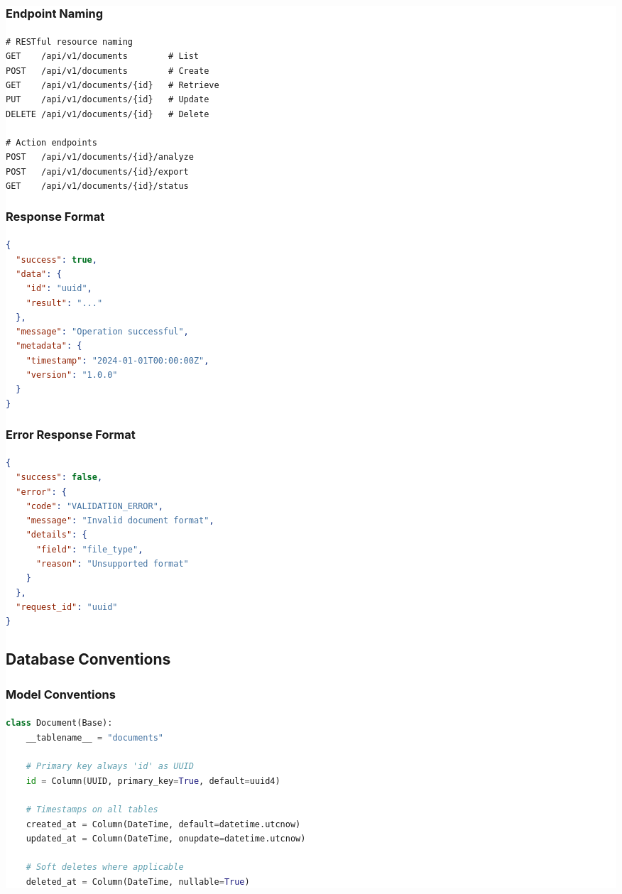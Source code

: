 ### Endpoint Naming
```
# RESTful resource naming
GET    /api/v1/documents        # List
POST   /api/v1/documents        # Create
GET    /api/v1/documents/{id}   # Retrieve
PUT    /api/v1/documents/{id}   # Update
DELETE /api/v1/documents/{id}   # Delete

# Action endpoints
POST   /api/v1/documents/{id}/analyze
POST   /api/v1/documents/{id}/export
GET    /api/v1/documents/{id}/status
```

### Response Format
```json
{
  "success": true,
  "data": {
    "id": "uuid",
    "result": "..."
  },
  "message": "Operation successful",
  "metadata": {
    "timestamp": "2024-01-01T00:00:00Z",
    "version": "1.0.0"
  }
}
```

### Error Response Format
```json
{
  "success": false,
  "error": {
    "code": "VALIDATION_ERROR",
    "message": "Invalid document format",
    "details": {
      "field": "file_type",
      "reason": "Unsupported format"
    }
  },
  "request_id": "uuid"
}
```

## Database Conventions

### Model Conventions
```python
class Document(Base):
    __tablename__ = "documents"
    
    # Primary key always 'id' as UUID
    id = Column(UUID, primary_key=True, default=uuid4)
    
    # Timestamps on all tables
    created_at = Column(DateTime, default=datetime.utcnow)
    updated_at = Column(DateTime, onupdate=datetime.utcnow)
    
    # Soft deletes where applicable
    deleted_at = Column(DateTime, nullable=True)
```